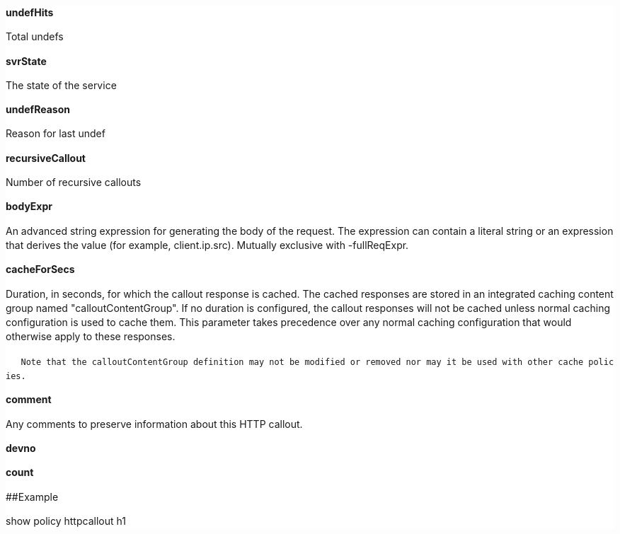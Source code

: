 

<b>undefHits</b>

Total undefs



<b>svrState</b>

The state of the service



<b>undefReason</b>

Reason for last undef



<b>recursiveCallout</b>

Number of recursive callouts



<b>bodyExpr</b>

An advanced string expression for generating the body of the request. The expression can contain a literal string or an expression that derives the value (for example, client.ip.src). Mutually exclusive with -fullReqExpr.



<b>cacheForSecs</b>

Duration, in seconds, for which the callout response is cached. The cached responses are stored in an integrated caching content group named "calloutContentGroup". If no duration is configured, the callout responses will not be cached unless normal caching configuration is used to cache them. This parameter takes precedence over any normal caching configuration that would otherwise apply to these responses.

	   Note that the calloutContentGroup definition may not be modified or removed nor may it be used with other cache policies.



<b>comment</b>

Any comments to preserve information about this HTTP callout.



<b>devno</b>



<b>count</b>







##Example



show policy httpcallout h1



